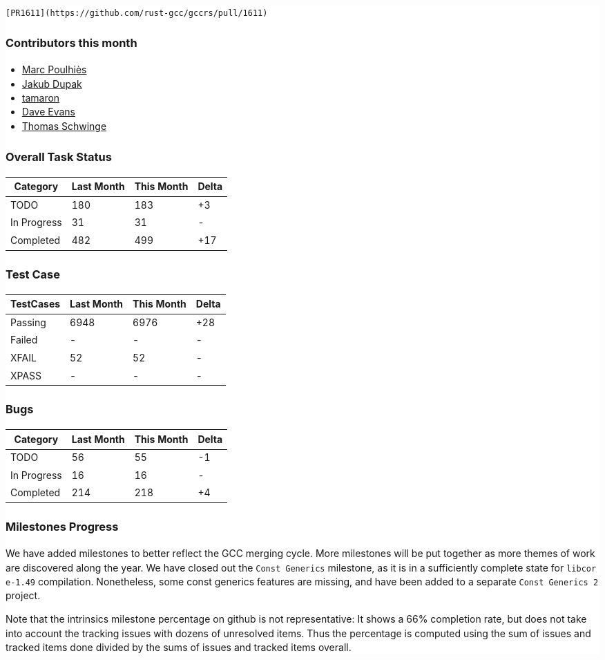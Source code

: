     [PR1611](https://github.com/rust-gcc/gccrs/pull/1611)

### Contributors this month

-   [Marc Poulhiès](https://github.com/dkm)
-   [Jakub Dupak](https://github.com/jdupak)
-   [tamaron](https://github.com/tamaroning)
-   [Dave Evans](https://github.com/dme2)
-   [Thomas Schwinge](https://github.com/tschwinge)

### Overall Task Status

| Category    | Last Month | This Month | Delta |
|-------------|------------|------------|-------|
| TODO        | 180        | 183        | +3    |
| In Progress | 31         | 31         | \-    |
| Completed   | 482        | 499        | +17   |

### Test Case

| TestCases | Last Month | This Month | Delta |
|-----------|------------|------------|-------|
| Passing   | 6948       | 6976       | +28   |
| Failed    | \-         | \-         | \-    |
| XFAIL     | 52         | 52         | \-    |
| XPASS     | \-         | \-         | \-    |

### Bugs

| Category    | Last Month | This Month | Delta |
|-------------|------------|------------|-------|
| TODO        | 56         | 55         | -1    |
| In Progress | 16         | 16         | \-    |
| Completed   | 214        | 218        | +4    |

### Milestones Progress

We have added milestones to better reflect the GCC merging cycle. More
milestones will be put together as more themes of work are discovered
along the year. We have closed out the `Const Generics` milestone, as it
is in a sufficiently complete state for `libcore-1.49` compilation.
Nonetheless, some const generics features are missing, and have been
added to a separate `Const Generics 2` project.

Note that the intrinsics milestone percentage on github is not
representative: It shows a 66% completion rate, but does not take into
account the tracking issues with dozens of unresolved items. Thus the
percentage is computed using the sum of issues and tracked items done
divided by the sums of issues and tracked items overall.

